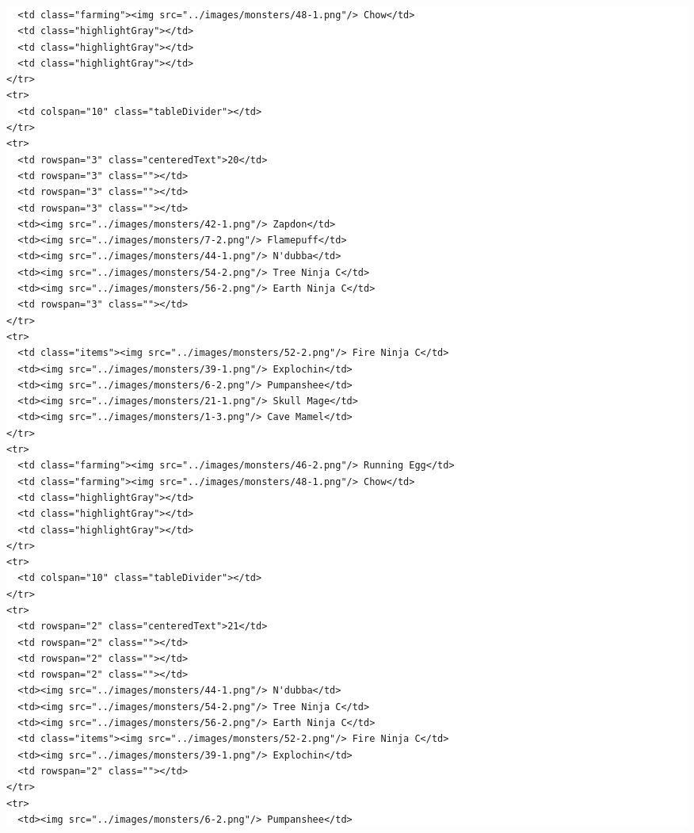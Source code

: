       <td class="farming"><img src="../images/monsters/48-1.png"/> Chow</td>
      <td class="highlightGray"></td>
      <td class="highlightGray"></td>
      <td class="highlightGray"></td>
    </tr>
    <tr>
      <td colspan="10" class="tableDivider"></td>
    </tr>
    <tr>
      <td rowspan="3" class="centeredText">20</td>
      <td rowspan="3" class=""></td>
      <td rowspan="3" class=""></td>
      <td rowspan="3" class=""></td>
      <td><img src="../images/monsters/42-1.png"/> Zapdon</td>
      <td><img src="../images/monsters/7-2.png"/> Flamepuff</td>
      <td><img src="../images/monsters/44-1.png"/> N'dubba</td>
      <td><img src="../images/monsters/54-2.png"/> Tree Ninja C</td>
      <td><img src="../images/monsters/56-2.png"/> Earth Ninja C</td>
      <td rowspan="3" class=""></td>
    </tr>
    <tr>
      <td class="items"><img src="../images/monsters/52-2.png"/> Fire Ninja C</td>
      <td><img src="../images/monsters/39-1.png"/> Explochin</td>
      <td><img src="../images/monsters/6-2.png"/> Pumpanshee</td>
      <td><img src="../images/monsters/21-1.png"/> Skull Mage</td>
      <td><img src="../images/monsters/1-3.png"/> Cave Mamel</td>
    </tr>
    <tr>
      <td class="farming"><img src="../images/monsters/46-2.png"/> Running Egg</td>
      <td class="farming"><img src="../images/monsters/48-1.png"/> Chow</td>
      <td class="highlightGray"></td>
      <td class="highlightGray"></td>
      <td class="highlightGray"></td>
    </tr>
    <tr>
      <td colspan="10" class="tableDivider"></td>
    </tr>
    <tr>
      <td rowspan="2" class="centeredText">21</td>
      <td rowspan="2" class=""></td>
      <td rowspan="2" class=""></td>
      <td rowspan="2" class=""></td>
      <td><img src="../images/monsters/44-1.png"/> N'dubba</td>
      <td><img src="../images/monsters/54-2.png"/> Tree Ninja C</td>
      <td><img src="../images/monsters/56-2.png"/> Earth Ninja C</td>
      <td class="items"><img src="../images/monsters/52-2.png"/> Fire Ninja C</td>
      <td><img src="../images/monsters/39-1.png"/> Explochin</td>
      <td rowspan="2" class=""></td>
    </tr>
    <tr>
      <td><img src="../images/monsters/6-2.png"/> Pumpanshee</td>
